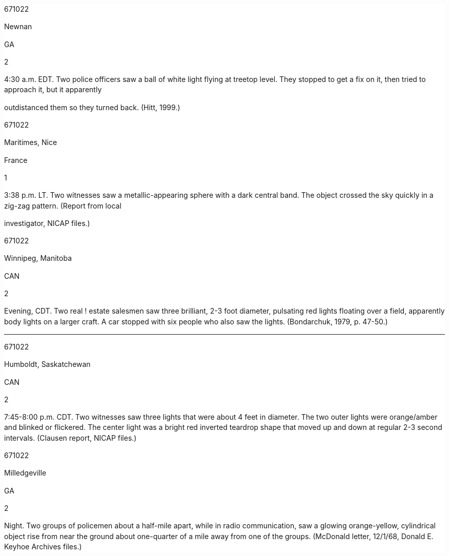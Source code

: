 671022

Newnan

GA

2

4:30 a.m. EDT. Two police officers saw a ball of white light flying at treetop level. They stopped to get a fix on it, then tried to approach it, but it apparently

outdistanced them so they turned back. (Hitt, 1999.)

671022

Maritimes, Nice

France

1

3:38 p.m. LT. Two witnesses saw a metallic-appearing sphere with a dark central band. The object crossed the sky quickly in a zig-zag pattern. (Report from local

investigator, NICAP files.)

671022

Winnipeg, Manitoba

CAN

2

Evening, CDT. Two real ! estate salesmen saw three brilliant, 2-3 foot diameter, pulsating red lights floating over a field, apparently body lights on a larger craft. A car stopped with six people who also saw the lights. (Bondarchuk, 1979, p. 47-50.)

* * *

671022

Humboldt, Saskatchewan

CAN

2

7:45-8:00 p.m. CDT. Two witnesses saw three lights that were about 4 feet in diameter. The two outer lights were orange/amber and blinked or flickered. The center light was a bright red inverted teardrop shape that moved up and down at regular 2-3 second intervals. (Clausen report, NICAP files.)

671022

Milledgeville

GA

2

Night. Two groups of policemen about a half-mile apart, while in radio communication, saw a glowing orange-yellow, cylindrical object rise from near the ground about one-quarter of a mile away from one of the groups. (McDonald letter, 12/1/68, Donald E. Keyhoe Archives files.)
